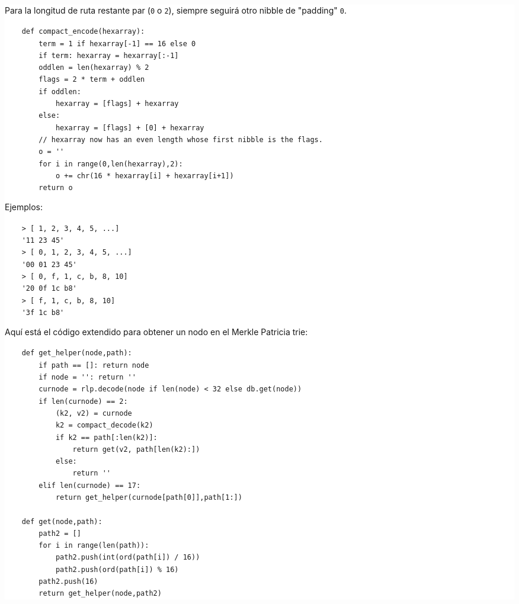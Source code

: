 Para la longitud de ruta restante par (`0` o `2`), siempre seguirá otro nibble de "padding" `0`.

```
    def compact_encode(hexarray):
        term = 1 if hexarray[-1] == 16 else 0
        if term: hexarray = hexarray[:-1]
        oddlen = len(hexarray) % 2
        flags = 2 * term + oddlen
        if oddlen:
            hexarray = [flags] + hexarray
        else:
            hexarray = [flags] + [0] + hexarray
        // hexarray now has an even length whose first nibble is the flags.
        o = ''
        for i in range(0,len(hexarray),2):
            o += chr(16 * hexarray[i] + hexarray[i+1])
        return o
```

Ejemplos:

```
    > [ 1, 2, 3, 4, 5, ...]
    '11 23 45'
    > [ 0, 1, 2, 3, 4, 5, ...]
    '00 01 23 45'
    > [ 0, f, 1, c, b, 8, 10]
    '20 0f 1c b8'
    > [ f, 1, c, b, 8, 10]
    '3f 1c b8'
```

Aquí está el código extendido para obtener un nodo en el Merkle Patricia trie:

```
    def get_helper(node,path):
        if path == []: return node
        if node = '': return ''
        curnode = rlp.decode(node if len(node) < 32 else db.get(node))
        if len(curnode) == 2:
            (k2, v2) = curnode
            k2 = compact_decode(k2)
            if k2 == path[:len(k2)]:
                return get(v2, path[len(k2):])
            else:
                return ''
        elif len(curnode) == 17:
            return get_helper(curnode[path[0]],path[1:])

    def get(node,path):
        path2 = []
        for i in range(len(path)):
            path2.push(int(ord(path[i]) / 16))
            path2.push(ord(path[i]) % 16)
        path2.push(16)
        return get_helper(node,path2)
```
